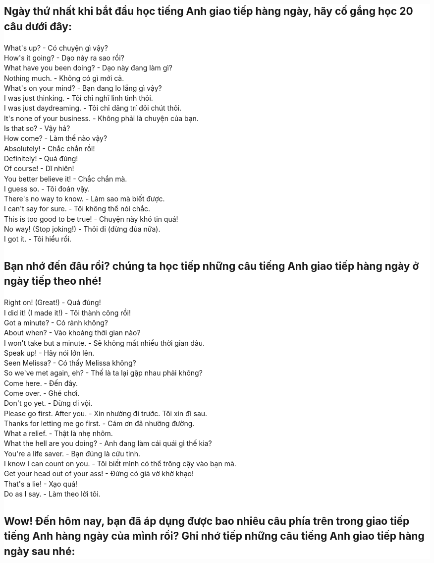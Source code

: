 
## Ngày thứ nhất khi bắt đầu học tiếng Anh giao tiếp hàng ngày, hãy cố gắng học 20 câu dưới đây:<br/>

What's up? - Có chuyện gì vậy?<br/>
How's it going? - Dạo này ra sao rồi?<br/>
What have you been doing? - Dạo này đang làm gì?<br/>
Nothing much. - Không có gì mới cả.<br/>
What's on your mind? - Bạn đang lo lắng gì vậy?<br/>
I was just thinking. - Tôi chỉ nghĩ linh tinh thôi.<br/>
I was just daydreaming. - Tôi chỉ đãng trí đôi chút thôi.<br/>
It's none of your business. - Không phải là chuyện của bạn.<br/>
Is that so? - Vậy hả?<br/>
How come? - Làm thế nào vậy?<br/>
Absolutely! - Chắc chắn rồi!<br/>
Definitely! - Quá đúng!<br/>
Of course! - Dĩ nhiên!<br/>
You better believe it! - Chắc chắn mà.<br/>
I guess so. - Tôi đoán vậy.<br/>
There's no way to know. - Làm sao mà biết được.<br/>
I can't say for sure. - Tôi không thể nói chắc.<br/>
This is too good to be true! - Chuyện này khó tin quá!<br/>
No way! (Stop joking!) - Thôi đi (đừng đùa nữa).<br/>
I got it. - Tôi hiểu rồi.<br/>

## Bạn nhớ đến đâu rồi? chúng ta học tiếp những câu tiếng Anh giao tiếp hàng ngày ở ngày tiếp theo nhé!<br/>

Right on! (Great!) - Quá đúng!<br/>
I did it! (I made it!) - Tôi thành công rồi!<br/>
Got a minute? - Có rảnh không?<br/>
About when? - Vào khoảng thời gian nào?<br/>
I won't take but a minute. - Sẽ không mất nhiều thời gian đâu.<br/>
Speak up! - Hãy nói lớn lên.<br/>
Seen Melissa? - Có thấy Melissa không?<br/>
So we've met again, eh? - Thế là ta lại gặp nhau phải không?<br/>
Come here. - Đến đây.<br/>
Come over. - Ghé chơi.<br/>
Don't go yet. - Đừng đi vội.<br/>
Please go first. After you. - Xin nhường đi trước. Tôi xin đi sau.<br/>
Thanks for letting me go first. - Cám ơn đã nhường đường.<br/>
What a relief. - Thật là nhẹ nhõm.<br/>
What the hell are you doing? - Anh đang làm cái quái gì thế kia?<br/>
You're a life saver. - Bạn đúng là cứu tinh.<br/>
I know I can count on you. - Tôi biết mình có thể trông cậy vào bạn mà.<br/>
Get your head out of your ass! - Đừng có giả vờ khờ khạo!<br/>
That's a lie! - Xạo quá!<br/>
Do as I say. - Làm theo lời tôi.<br/>

## Wow! Đến hôm nay, bạn đã áp dụng được bao nhiêu câu phía trên trong giao tiếp tiếng Anh hàng ngày của mình rồi?  Ghi nhớ tiếp những câu tiếng Anh giao tiếp hàng ngày sau nhé:<br/>
